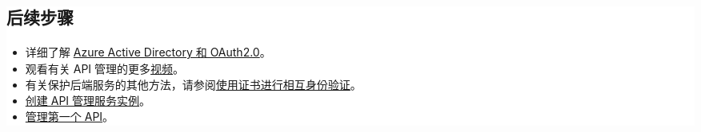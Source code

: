 ## <a name="next-steps"></a>后续步骤
* 详细了解 [Azure Active Directory 和 OAuth2.0](../active-directory/develop/authentication-vs-authorization.md)。
* 观看有关 API 管理的更多[视频](https://azure.microsoft.com/documentation/videos/index/?services=api-management)。
* 有关保护后端服务的其他方法，请参阅[使用证书进行相互身份验证](api-management-howto-mutual-certificates.md)。
* [创建 API 管理服务实例](get-started-create-service-instance.md)。
* [管理第一个 API](import-and-publish.md)。
